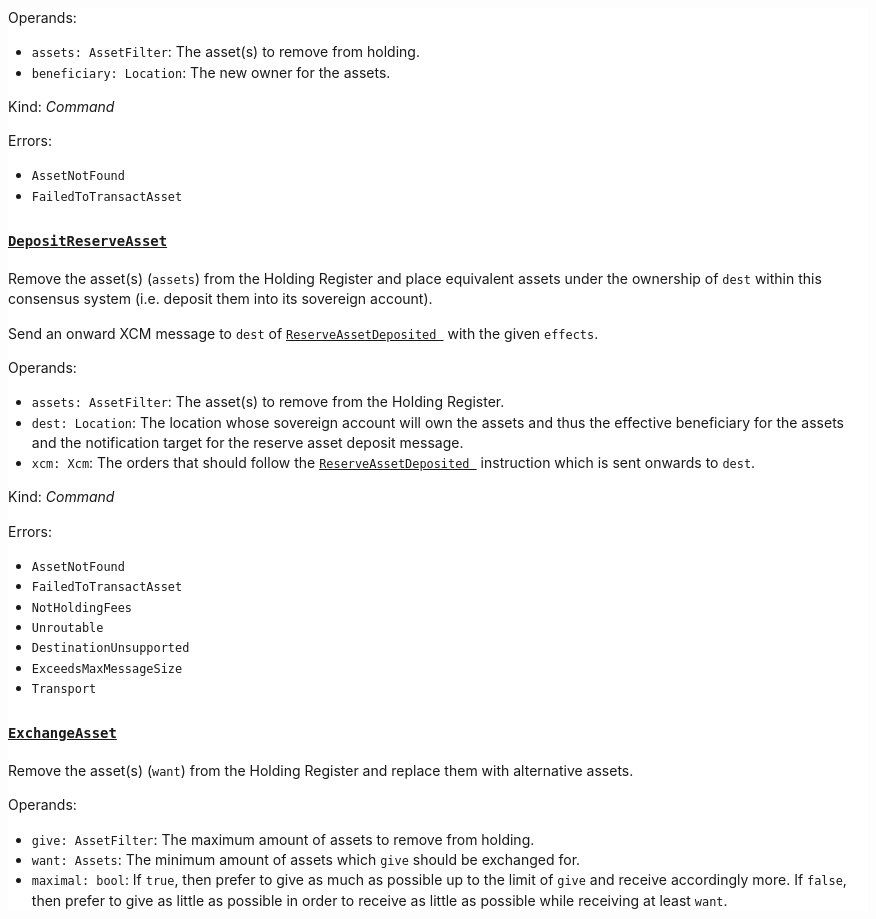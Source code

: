 Operands:

- `assets: AssetFilter`: The asset(s) to remove from holding.
- `beneficiary: Location`: The new owner for the assets.

Kind: *Command*

Errors: 
- `AssetNotFound`
- `FailedToTransactAsset`

### [`DepositReserveAsset`](https://github.com/paritytech/polkadot-sdk/blob/4aa29a41cf731b8181f03168240e8dedb2adfa7a/polkadot/xcm/src/v4/mod.rs#L617)

Remove the asset(s) (`assets`) from the Holding Register and place equivalent assets under the ownership of `dest` within this consensus system (i.e. deposit them into its sovereign account).

Send an onward XCM message to `dest` of [`ReserveAssetDeposited `](https://github.com/paritytech/polkadot-sdk/blob/4aa29a41cf731b8181f03168240e8dedb2adfa7a/polkadot/xcm/src/v4/mod.rs#L413) with the given `effects`.

Operands:

- `assets: AssetFilter`: The asset(s) to remove from the Holding Register.
- `dest: Location`: The location whose sovereign account will own the assets and thus the effective beneficiary for the assets and the notification target for the reserve asset deposit message.
- `xcm: Xcm`: The orders that should follow the [`ReserveAssetDeposited `](https://github.com/paritytech/polkadot-sdk/blob/4aa29a41cf731b8181f03168240e8dedb2adfa7a/polkadot/xcm/src/v4/mod.rs#L413) instruction which is sent onwards to `dest`.

Kind: *Command*

Errors: 
- `AssetNotFound`
- `FailedToTransactAsset`
- `NotHoldingFees`
- `Unroutable`
- `DestinationUnsupported`
- `ExceedsMaxMessageSize`
- `Transport`

### [`ExchangeAsset`](https://github.com/paritytech/polkadot-sdk/blob/4aa29a41cf731b8181f03168240e8dedb2adfa7a/polkadot/xcm/src/v4/mod.rs#L634)

Remove the asset(s) (`want`) from the Holding Register and replace them with alternative assets.

Operands:

- `give: AssetFilter`: The maximum amount of assets to remove from holding.
- `want: Assets`: The minimum amount of assets which `give` should be exchanged for.
- `maximal: bool`: If `true`, then prefer to give as much as possible up to the limit of `give` and receive accordingly more. If `false`, then prefer to give as little as possible in order to receive as little as possible while receiving at least `want`.
